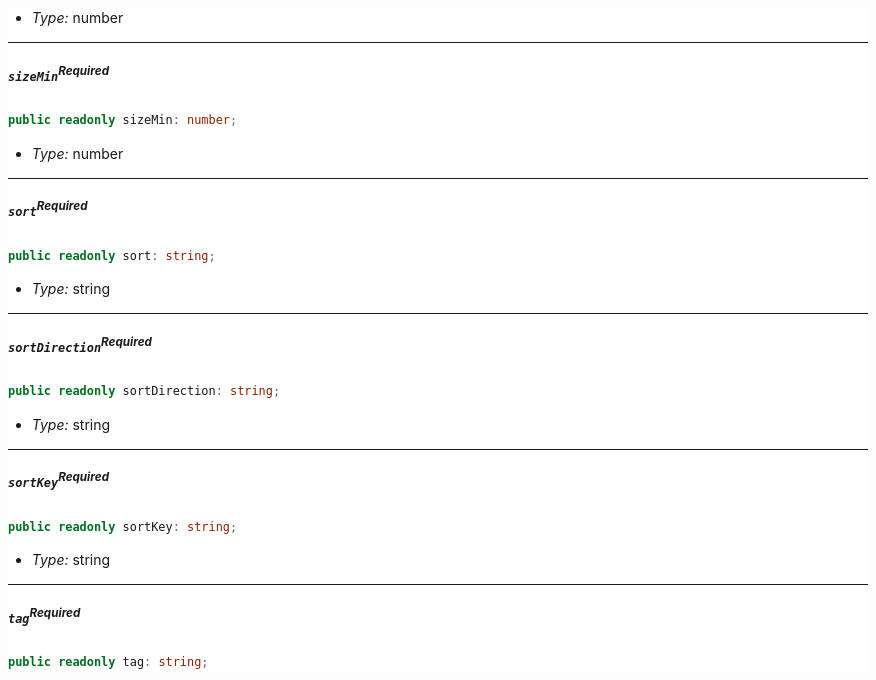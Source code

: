 - *Type:* number

---

##### `sizeMin`<sup>Required</sup> <a name="sizeMin" id="@ithings/cdktf-provider-openstack.dataOpenstackImagesImageIdsV2.DataOpenstackImagesImageIdsV2.property.sizeMin"></a>

```typescript
public readonly sizeMin: number;
```

- *Type:* number

---

##### `sort`<sup>Required</sup> <a name="sort" id="@ithings/cdktf-provider-openstack.dataOpenstackImagesImageIdsV2.DataOpenstackImagesImageIdsV2.property.sort"></a>

```typescript
public readonly sort: string;
```

- *Type:* string

---

##### `sortDirection`<sup>Required</sup> <a name="sortDirection" id="@ithings/cdktf-provider-openstack.dataOpenstackImagesImageIdsV2.DataOpenstackImagesImageIdsV2.property.sortDirection"></a>

```typescript
public readonly sortDirection: string;
```

- *Type:* string

---

##### `sortKey`<sup>Required</sup> <a name="sortKey" id="@ithings/cdktf-provider-openstack.dataOpenstackImagesImageIdsV2.DataOpenstackImagesImageIdsV2.property.sortKey"></a>

```typescript
public readonly sortKey: string;
```

- *Type:* string

---

##### `tag`<sup>Required</sup> <a name="tag" id="@ithings/cdktf-provider-openstack.dataOpenstackImagesImageIdsV2.DataOpenstackImagesImageIdsV2.property.tag"></a>

```typescript
public readonly tag: string;
```
